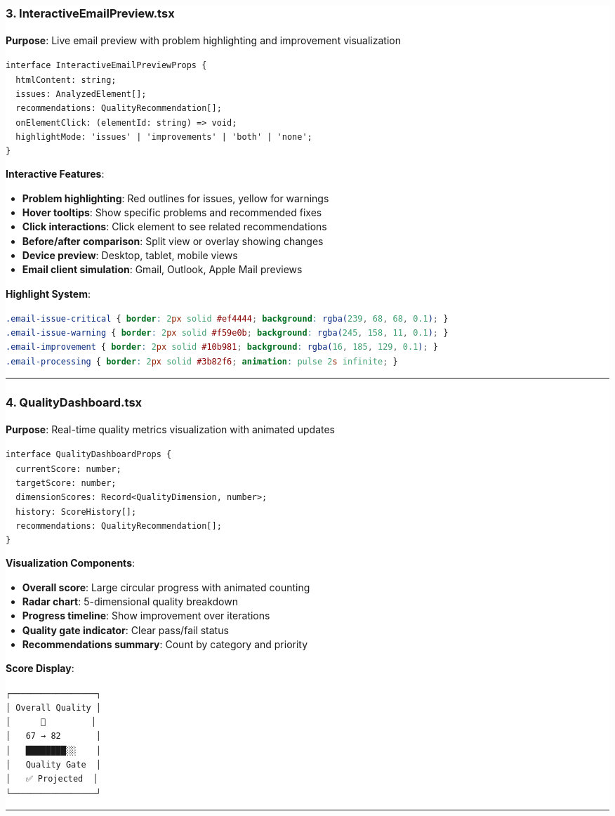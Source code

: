 ### **3. InteractiveEmailPreview.tsx**

**Purpose**: Live email preview with problem highlighting and improvement visualization

```tsx
interface InteractiveEmailPreviewProps {
  htmlContent: string;
  issues: AnalyzedElement[];
  recommendations: QualityRecommendation[];
  onElementClick: (elementId: string) => void;
  highlightMode: 'issues' | 'improvements' | 'both' | 'none';
}
```

**Interactive Features**:
- **Problem highlighting**: Red outlines for issues, yellow for warnings
- **Hover tooltips**: Show specific problems and recommended fixes
- **Click interactions**: Click element to see related recommendations
- **Before/after comparison**: Split view or overlay showing changes
- **Device preview**: Desktop, tablet, mobile views
- **Email client simulation**: Gmail, Outlook, Apple Mail previews

**Highlight System**:
```css
.email-issue-critical { border: 2px solid #ef4444; background: rgba(239, 68, 68, 0.1); }
.email-issue-warning { border: 2px solid #f59e0b; background: rgba(245, 158, 11, 0.1); }
.email-improvement { border: 2px solid #10b981; background: rgba(16, 185, 129, 0.1); }
.email-processing { border: 2px solid #3b82f6; animation: pulse 2s infinite; }
```

---

### **4. QualityDashboard.tsx**

**Purpose**: Real-time quality metrics visualization with animated updates

```tsx
interface QualityDashboardProps {
  currentScore: number;
  targetScore: number;
  dimensionScores: Record<QualityDimension, number>;
  history: ScoreHistory[];
  recommendations: QualityRecommendation[];
}
```

**Visualization Components**:
- **Overall score**: Large circular progress with animated counting
- **Radar chart**: 5-dimensional quality breakdown
- **Progress timeline**: Show improvement over iterations
- **Quality gate indicator**: Clear pass/fail status
- **Recommendations summary**: Count by category and priority

**Score Display**:
```
┌─────────────────┐
│ Overall Quality │
│      🎯         │
│   67 → 82       │
│   ████████░░    │ 
│   Quality Gate  │
│   ✅ Projected  │
└─────────────────┘
```

---